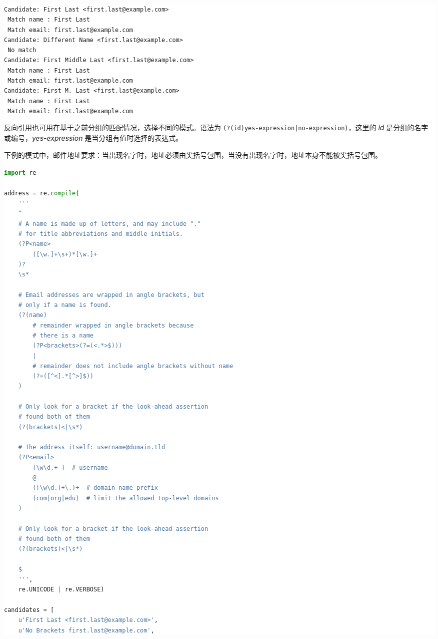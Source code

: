     Candidate: First Last <first.last@example.com>
     Match name : First Last
     Match email: first.last@example.com
    Candidate: Different Name <first.last@example.com>
     No match
    Candidate: First Middle Last <first.last@example.com>
     Match name : First Last
     Match email: first.last@example.com
    Candidate: First M. Last <first.last@example.com>
     Match name : First Last
     Match email: first.last@example.com


反向引用也可用在基于之前分组的匹配情况，选择不同的模式。语法为 `(?(id)yes-expression|no-expression)`，这里的 *id* 是分组的名字或编号，*yes-expression* 是当分组有值时选择的表达式。

下例的模式中，邮件地址要求：当出现名字时，地址必须由尖括号包围，当没有出现名字时，地址本身不能被尖括号包围。


```python
import re

address = re.compile(
    '''
    ^
    # A name is made up of letters, and may include "."
    # for title abbreviations and middle initials.
    (?P<name>
        ([\w.]+\s+)*[\w.]+
    )?
    \s*
    
    # Email addresses are wrapped in angle brackets, but
    # only if a name is found.
    (?(name)
        # remainder wrapped in angle brackets because
        # there is a name
        (?P<brackets>(?=(<.*>$)))
        |
        # remainder does not include angle brackets without name
        (?=([^<].*[^>]$))
    )
    
    # Only look for a bracket if the look-ahead assertion
    # found both of them
    (?(brackets)<|\s*)
    
    # The address itself: username@domain.tld
    (?P<email>
        [\w\d.+-]  # username
        @
        ([\w\d.]+\.)+  # domain name prefix
        (com|org|edu)  # limit the allowed top-level domains
    )
    
    # Only look for a bracket if the look-ahead assertion
    # found both of them
    (?(brackets)<|\s*)
    
    $
    ''',
    re.UNICODE | re.VERBOSE)

candidates = [
    u'First Last <first.last@example.com>',
    u'No Brackets first.last@example.com',
```